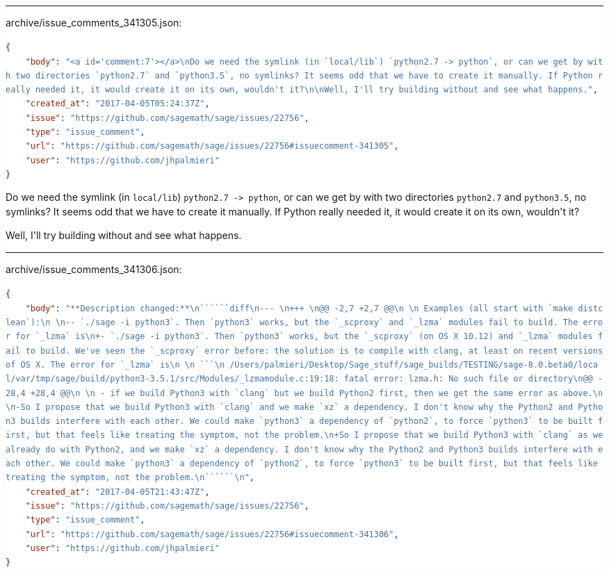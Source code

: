 

---

archive/issue_comments_341305.json:
```json
{
    "body": "<a id='comment:7'></a>\nDo we need the symlink (in `local/lib`) `python2.7 -> python`, or can we get by with two directories `python2.7` and `python3.5`, no symlinks? It seems odd that we have to create it manually. If Python really needed it, it would create it on its own, wouldn't it?\n\nWell, I'll try building without and see what happens.",
    "created_at": "2017-04-05T05:24:37Z",
    "issue": "https://github.com/sagemath/sage/issues/22756",
    "type": "issue_comment",
    "url": "https://github.com/sagemath/sage/issues/22756#issuecomment-341305",
    "user": "https://github.com/jhpalmieri"
}
```

<a id='comment:7'></a>
Do we need the symlink (in `local/lib`) `python2.7 -> python`, or can we get by with two directories `python2.7` and `python3.5`, no symlinks? It seems odd that we have to create it manually. If Python really needed it, it would create it on its own, wouldn't it?

Well, I'll try building without and see what happens.



---

archive/issue_comments_341306.json:
```json
{
    "body": "**Description changed:**\n``````diff\n--- \n+++ \n@@ -2,7 +2,7 @@\n \n Examples (all start with `make distclean`):\n \n-- `./sage -i python3`. Then `python3` works, but the `_scproxy` and `_lzma` modules fail to build. The error for `_lzma` is\n+- `./sage -i python3`. Then `python3` works, but the `_scproxy` (on OS X 10.12) and `_lzma` modules fail to build. We've seen the `_scproxy` error before: the solution is to compile with clang, at least on recent versions of OS X. The error for `_lzma` is\n \n ```\n /Users/palmieri/Desktop/Sage_stuff/sage_builds/TESTING/sage-8.0.beta0/local/var/tmp/sage/build/python3-3.5.1/src/Modules/_lzmamodule.c:19:18: fatal error: lzma.h: No such file or directory\n@@ -28,4 +28,4 @@\n \n - if we build Python3 with `clang` but we build Python2 first, then we get the same error as above.\n \n-So I propose that we build Python3 with `clang` and we make `xz` a dependency. I don't know why the Python2 and Python3 builds interfere with each other. We could make `python3` a dependency of `python2`, to force `python3` to be built first, but that feels like treating the symptom, not the problem.\n+So I propose that we build Python3 with `clang` as we already do with Python2, and we make `xz` a dependency. I don't know why the Python2 and Python3 builds interfere with each other. We could make `python3` a dependency of `python2`, to force `python3` to be built first, but that feels like treating the symptom, not the problem.\n``````\n",
    "created_at": "2017-04-05T21:43:47Z",
    "issue": "https://github.com/sagemath/sage/issues/22756",
    "type": "issue_comment",
    "url": "https://github.com/sagemath/sage/issues/22756#issuecomment-341306",
    "user": "https://github.com/jhpalmieri"
}
```
